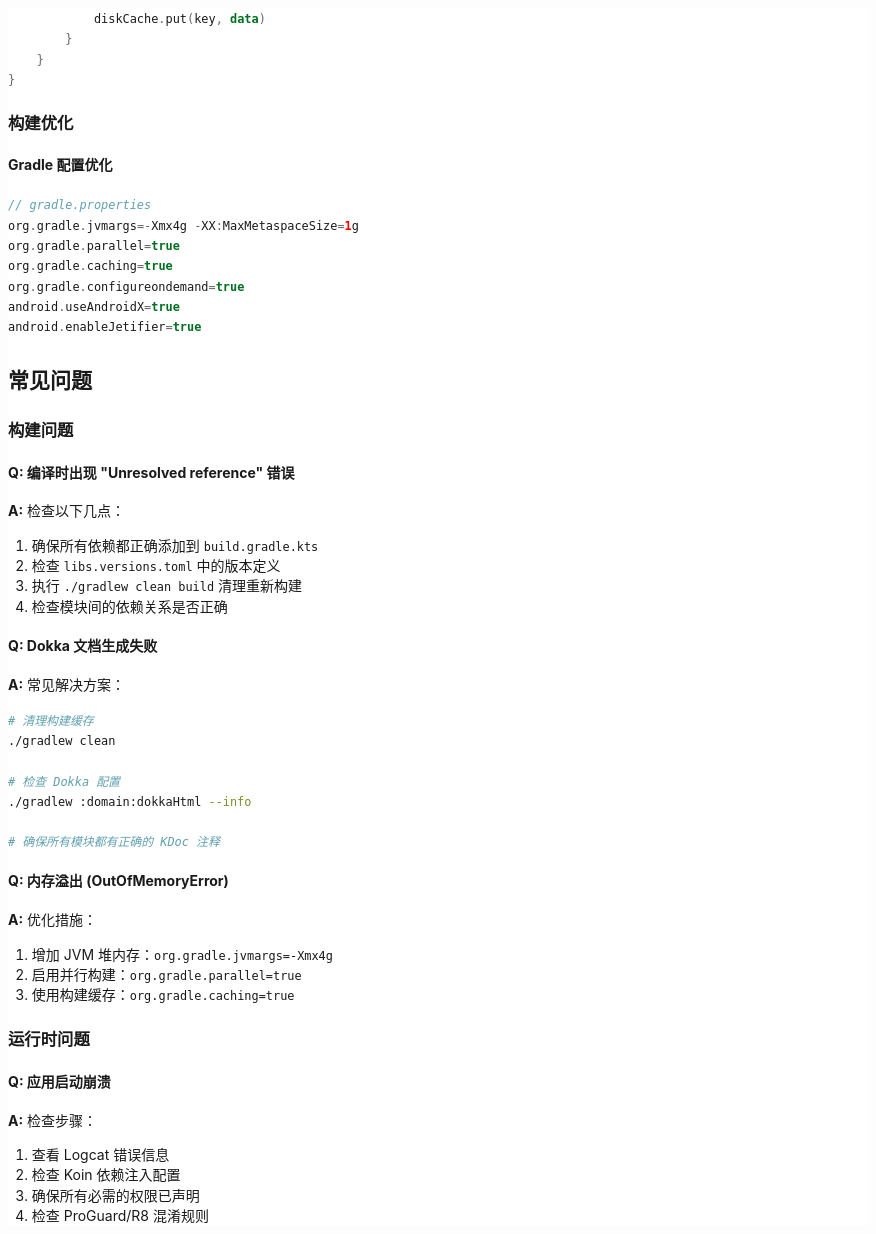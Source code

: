 ```kotlin
            diskCache.put(key, data)
        }
    }
}
```

### 构建优化

#### Gradle 配置优化
```kotlin
// gradle.properties
org.gradle.jvmargs=-Xmx4g -XX:MaxMetaspaceSize=1g
org.gradle.parallel=true
org.gradle.caching=true
org.gradle.configureondemand=true
android.useAndroidX=true
android.enableJetifier=true
```

## 常见问题

### 构建问题

#### Q: 编译时出现 "Unresolved reference" 错误
**A:** 检查以下几点：
1. 确保所有依赖都正确添加到 `build.gradle.kts`
2. 检查 `libs.versions.toml` 中的版本定义
3. 执行 `./gradlew clean build` 清理重新构建
4. 检查模块间的依赖关系是否正确

#### Q: Dokka 文档生成失败
**A:** 常见解决方案：
```bash
# 清理构建缓存
./gradlew clean

# 检查 Dokka 配置
./gradlew :domain:dokkaHtml --info

# 确保所有模块都有正确的 KDoc 注释
```

#### Q: 内存溢出 (OutOfMemoryError)
**A:** 优化措施：
1. 增加 JVM 堆内存：`org.gradle.jvmargs=-Xmx4g`
2. 启用并行构建：`org.gradle.parallel=true`
3. 使用构建缓存：`org.gradle.caching=true`

### 运行时问题

#### Q: 应用启动崩溃
**A:** 检查步骤：
1. 查看 Logcat 错误信息
2. 检查 Koin 依赖注入配置
3. 确保所有必需的权限已声明
4. 检查 ProGuard/R8 混淆规则
